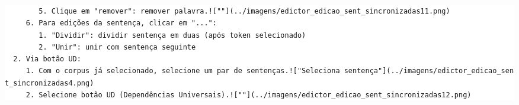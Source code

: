             5. Clique em "remover": remover palavra.![""](../imagens/edictor_edicao_sent_sincronizadas11.png)
         6. Para edições da sentença, clicar em "...":
            1. "Dividir": dividir sentença em duas (após token selecionado)
            2. "Unir": unir com sentença seguinte
      2. Via botão UD:
         1. Com o corpus já selecionado, selecione um par de sentenças.!["Seleciona sentença"](../imagens/edictor_edicao_sent_sincronizadas4.png)
         2. Selecione botão UD (Dependências Universais).![""](../imagens/edictor_edicao_sent_sincronizadas12.png)